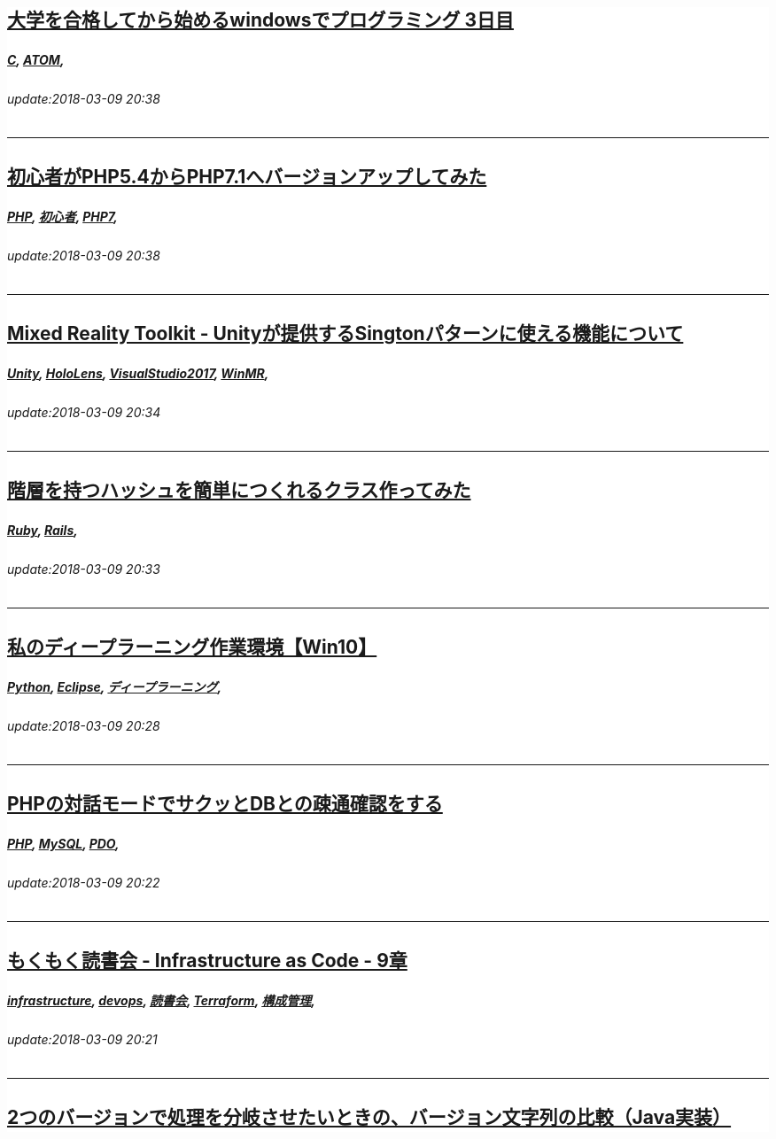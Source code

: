 ## [大学を合格してから始めるwindowsでプログラミング 3日目](https://qiita.com/oinori_man/items/cc32ec2d96923e3c8139)
##### [C](https://qiita.com/tags/C), [ATOM](https://qiita.com/tags/ATOM), 
###### update:2018-03-09 20:38
---
## [初心者がPHP5.4からPHP7.1へバージョンアップしてみた](https://qiita.com/yuka-12/items/1ce9fb28368a50bf8130)
##### [PHP](https://qiita.com/tags/PHP), [初心者](https://qiita.com/tags/初心者), [PHP7](https://qiita.com/tags/PHP7), 
###### update:2018-03-09 20:38
---
## [Mixed Reality Toolkit - Unityが提供するSingtonパターンに使える機能について](https://qiita.com/miyaura/items/d1c23b988e77e6e491f3)
##### [Unity](https://qiita.com/tags/Unity), [HoloLens](https://qiita.com/tags/HoloLens), [VisualStudio2017](https://qiita.com/tags/VisualStudio2017), [WinMR](https://qiita.com/tags/WinMR), 
###### update:2018-03-09 20:34
---
## [階層を持つハッシュを簡単につくれるクラス作ってみた](https://qiita.com/k-kei-0725/items/8b1a51540cf4ea9f171a)
##### [Ruby](https://qiita.com/tags/Ruby), [Rails](https://qiita.com/tags/Rails), 
###### update:2018-03-09 20:33
---
## [私のディープラーニング作業環境【Win10】](https://qiita.com/lilacs/items/09e44a34408e17d3767f)
##### [Python](https://qiita.com/tags/Python), [Eclipse](https://qiita.com/tags/Eclipse), [ディープラーニング](https://qiita.com/tags/ディープラーニング), 
###### update:2018-03-09 20:28
---
## [PHPの対話モードでサクッとDBとの疎通確認をする](https://qiita.com/rog-works/items/b4c4f926cd45c03ff2af)
##### [PHP](https://qiita.com/tags/PHP), [MySQL](https://qiita.com/tags/MySQL), [PDO](https://qiita.com/tags/PDO), 
###### update:2018-03-09 20:22
---
## [もくもく読書会 - Infrastructure as Code - 9章](https://qiita.com/billthelizard/items/3c6dd788c9f15a7850c7)
##### [infrastructure](https://qiita.com/tags/infrastructure), [devops](https://qiita.com/tags/devops), [読書会](https://qiita.com/tags/読書会), [Terraform](https://qiita.com/tags/Terraform), [構成管理](https://qiita.com/tags/構成管理), 
###### update:2018-03-09 20:21
---
## [2つのバージョンで処理を分岐させたいときの、バージョン文字列の比較（Java実装）](https://qiita.com/hkobe/items/30a8155f617ff8498deb)